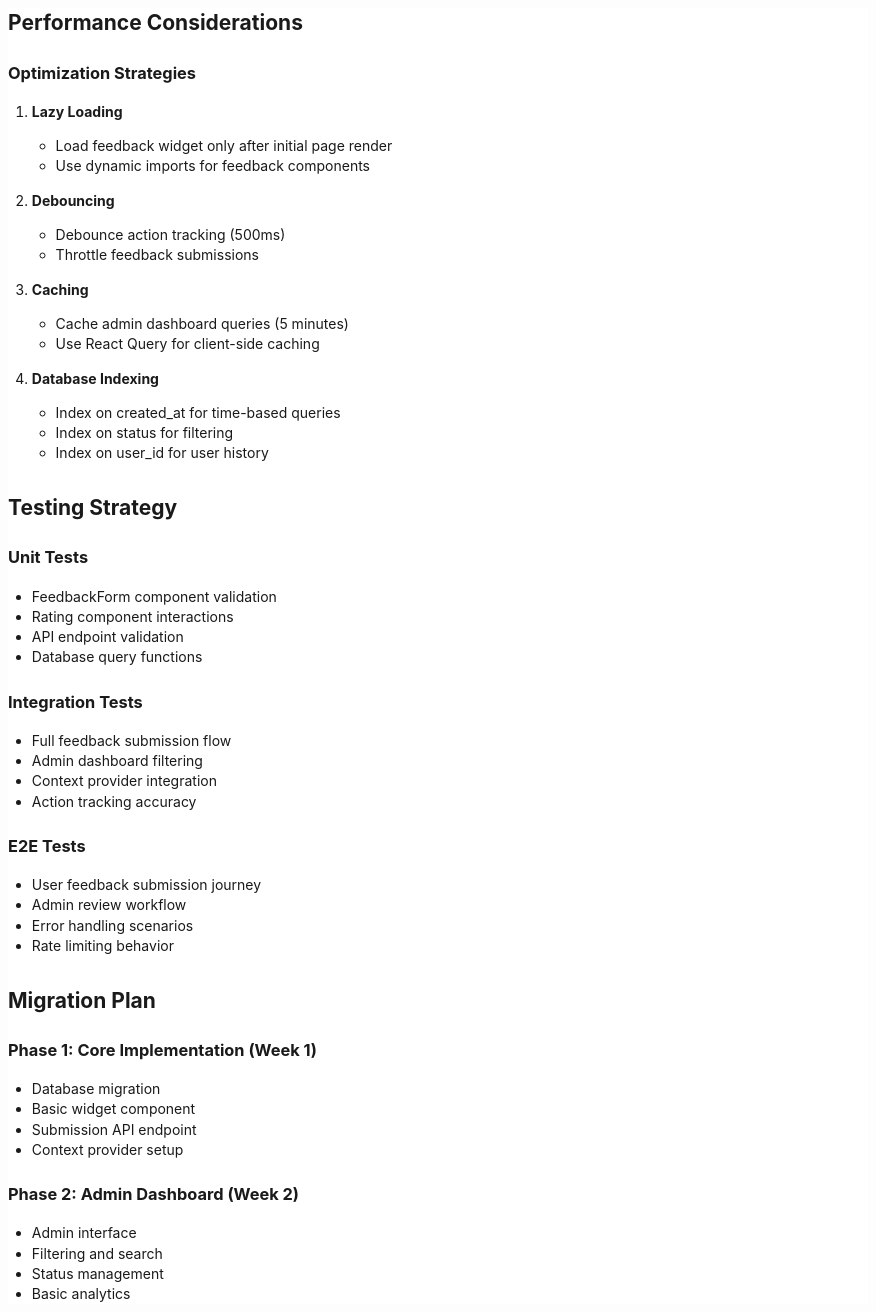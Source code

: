 ## Performance Considerations

### Optimization Strategies
1. **Lazy Loading**
   - Load feedback widget only after initial page render
   - Use dynamic imports for feedback components

2. **Debouncing**
   - Debounce action tracking (500ms)
   - Throttle feedback submissions

3. **Caching**
   - Cache admin dashboard queries (5 minutes)
   - Use React Query for client-side caching

4. **Database Indexing**
   - Index on created_at for time-based queries
   - Index on status for filtering
   - Index on user_id for user history

## Testing Strategy

### Unit Tests
- FeedbackForm component validation
- Rating component interactions
- API endpoint validation
- Database query functions

### Integration Tests
- Full feedback submission flow
- Admin dashboard filtering
- Context provider integration
- Action tracking accuracy

### E2E Tests
- User feedback submission journey
- Admin review workflow
- Error handling scenarios
- Rate limiting behavior

## Migration Plan

### Phase 1: Core Implementation (Week 1)
- Database migration
- Basic widget component
- Submission API endpoint
- Context provider setup

### Phase 2: Admin Dashboard (Week 2)
- Admin interface
- Filtering and search
- Status management
- Basic analytics
